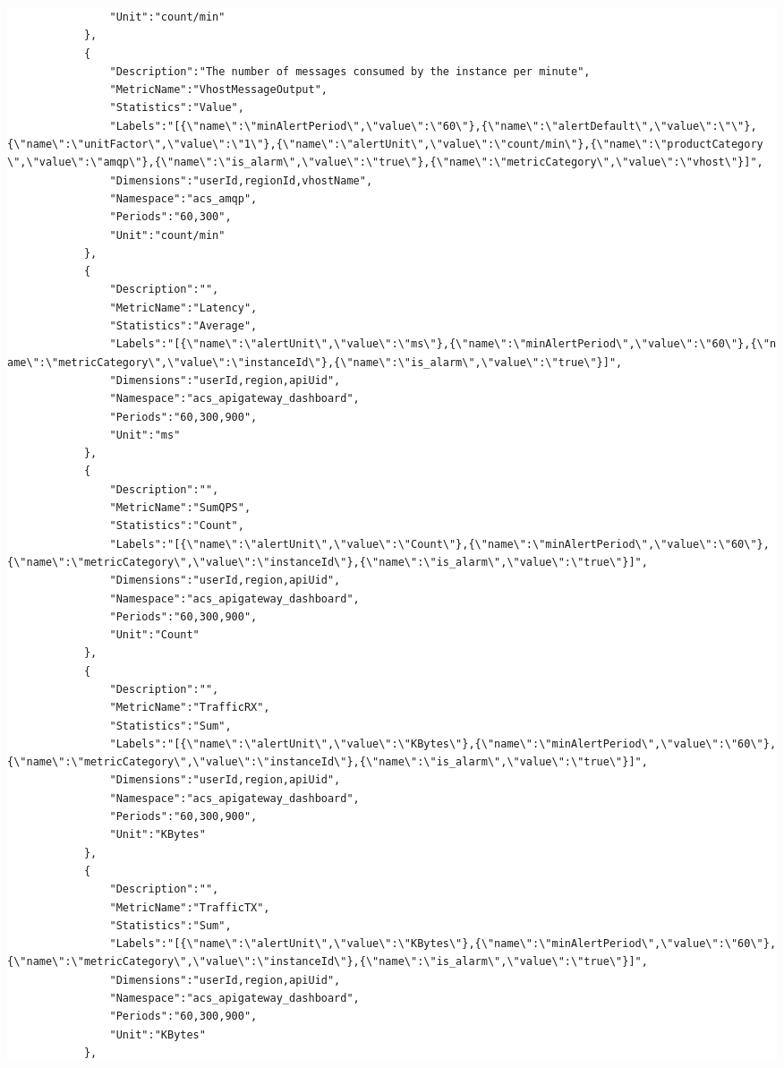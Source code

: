 ```
				"Unit":"count/min"
			},
			{
				"Description":"The number of messages consumed by the instance per minute",
				"MetricName":"VhostMessageOutput",
				"Statistics":"Value",
				"Labels":"[{\"name\":\"minAlertPeriod\",\"value\":\"60\"},{\"name\":\"alertDefault\",\"value\":\"\"},{\"name\":\"unitFactor\",\"value\":\"1\"},{\"name\":\"alertUnit\",\"value\":\"count/min\"},{\"name\":\"productCategory\",\"value\":\"amqp\"},{\"name\":\"is_alarm\",\"value\":\"true\"},{\"name\":\"metricCategory\",\"value\":\"vhost\"}]",
				"Dimensions":"userId,regionId,vhostName",
				"Namespace":"acs_amqp",
				"Periods":"60,300",
				"Unit":"count/min"
			},
			{
				"Description":"",
				"MetricName":"Latency",
				"Statistics":"Average",
				"Labels":"[{\"name\":\"alertUnit\",\"value\":\"ms\"},{\"name\":\"minAlertPeriod\",\"value\":\"60\"},{\"name\":\"metricCategory\",\"value\":\"instanceId\"},{\"name\":\"is_alarm\",\"value\":\"true\"}]",
				"Dimensions":"userId,region,apiUid",
				"Namespace":"acs_apigateway_dashboard",
				"Periods":"60,300,900",
				"Unit":"ms"
			},
			{
				"Description":"",
				"MetricName":"SumQPS",
				"Statistics":"Count",
				"Labels":"[{\"name\":\"alertUnit\",\"value\":\"Count\"},{\"name\":\"minAlertPeriod\",\"value\":\"60\"},{\"name\":\"metricCategory\",\"value\":\"instanceId\"},{\"name\":\"is_alarm\",\"value\":\"true\"}]",
				"Dimensions":"userId,region,apiUid",
				"Namespace":"acs_apigateway_dashboard",
				"Periods":"60,300,900",
				"Unit":"Count"
			},
			{
				"Description":"",
				"MetricName":"TrafficRX",
				"Statistics":"Sum",
				"Labels":"[{\"name\":\"alertUnit\",\"value\":\"KBytes\"},{\"name\":\"minAlertPeriod\",\"value\":\"60\"},{\"name\":\"metricCategory\",\"value\":\"instanceId\"},{\"name\":\"is_alarm\",\"value\":\"true\"}]",
				"Dimensions":"userId,region,apiUid",
				"Namespace":"acs_apigateway_dashboard",
				"Periods":"60,300,900",
				"Unit":"KBytes"
			},
			{
				"Description":"",
				"MetricName":"TrafficTX",
				"Statistics":"Sum",
				"Labels":"[{\"name\":\"alertUnit\",\"value\":\"KBytes\"},{\"name\":\"minAlertPeriod\",\"value\":\"60\"},{\"name\":\"metricCategory\",\"value\":\"instanceId\"},{\"name\":\"is_alarm\",\"value\":\"true\"}]",
				"Dimensions":"userId,region,apiUid",
				"Namespace":"acs_apigateway_dashboard",
				"Periods":"60,300,900",
				"Unit":"KBytes"
			},
```